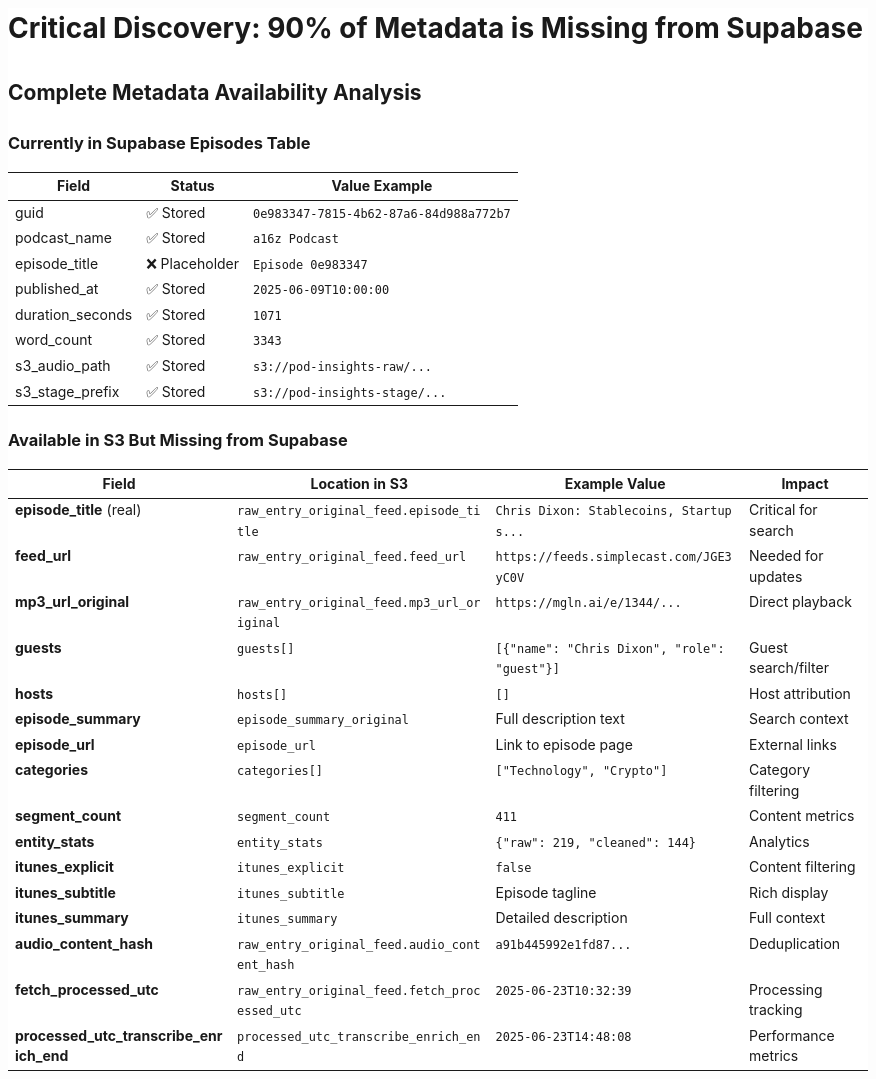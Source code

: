 
# Critical Discovery: 90% of Metadata is Missing from Supabase

## Complete Metadata Availability Analysis

### Currently in Supabase Episodes Table

| Field | Status | Value Example |
|-------|--------|---------------|
| guid | ✅ Stored | `0e983347-7815-4b62-87a6-84d988a772b7` |
| podcast_name | ✅ Stored | `a16z Podcast` |
| episode_title | ❌ Placeholder | `Episode 0e983347` |
| published_at | ✅ Stored | `2025-06-09T10:00:00` |
| duration_seconds | ✅ Stored | `1071` |
| word_count | ✅ Stored | `3343` |
| s3_audio_path | ✅ Stored | `s3://pod-insights-raw/...` |
| s3_stage_prefix | ✅ Stored | `s3://pod-insights-stage/...` |

### Available in S3 But Missing from Supabase

| Field | Location in S3 | Example Value | Impact |
|-------|----------------|---------------|--------|
| **episode_title** (real) | `raw_entry_original_feed.episode_title` | `Chris Dixon: Stablecoins, Startups...` | Critical for search |
| **feed_url** | `raw_entry_original_feed.feed_url` | `https://feeds.simplecast.com/JGE3yC0V` | Needed for updates |
| **mp3_url_original** | `raw_entry_original_feed.mp3_url_original` | `https://mgln.ai/e/1344/...` | Direct playback |
| **guests** | `guests[]` | `[{"name": "Chris Dixon", "role": "guest"}]` | Guest search/filter |
| **hosts** | `hosts[]` | `[]` | Host attribution |
| **episode_summary** | `episode_summary_original` | Full description text | Search context |
| **episode_url** | `episode_url` | Link to episode page | External links |
| **categories** | `categories[]` | `["Technology", "Crypto"]` | Category filtering |
| **segment_count** | `segment_count` | `411` | Content metrics |
| **entity_stats** | `entity_stats` | `{"raw": 219, "cleaned": 144}` | Analytics |
| **itunes_explicit** | `itunes_explicit` | `false` | Content filtering |
| **itunes_subtitle** | `itunes_subtitle` | Episode tagline | Rich display |
| **itunes_summary** | `itunes_summary` | Detailed description | Full context |
| **audio_content_hash** | `raw_entry_original_feed.audio_content_hash` | `a91b445992e1fd87...` | Deduplication |
| **fetch_processed_utc** | `raw_entry_original_feed.fetch_processed_utc` | `2025-06-23T10:32:39` | Processing tracking |
| **processed_utc_transcribe_enrich_end** | `processed_utc_transcribe_enrich_end` | `2025-06-23T14:48:08` | Performance metrics |

